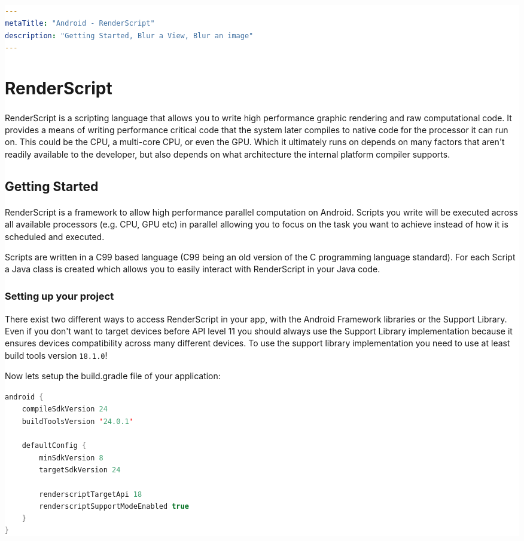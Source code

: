 ```yaml
---
metaTitle: "Android - RenderScript"
description: "Getting Started, Blur a View, Blur an image"
---
```


# RenderScript


RenderScript is a scripting language that allows you to write high performance graphic rendering and raw computational code. It provides a means of writing performance critical code that the system later compiles to native code for the processor it can run on. This could be the CPU, a multi-core CPU, or even the GPU. Which it ultimately runs on depends on many factors that aren't readily available to the developer, but also depends on what architecture the internal platform compiler supports.



## Getting Started


RenderScript is a framework to allow high performance parallel computation on Android. Scripts you write will be executed across all available processors (e.g. CPU, GPU etc) in parallel allowing you to focus on the task you want to achieve instead of how it is scheduled and executed.

Scripts are written in a C99 based language (C99 being an old version of the C programming language standard). For each Script a Java class is created which allows you to easily interact with RenderScript in your Java code.

### Setting up your project

There exist two different ways to access RenderScript in your app, with the Android Framework libraries or the Support Library. Even if you don't want to target devices before API level 11 you should always use the Support Library implementation because it ensures devices compatibility across many different devices. To use the support library implementation you need to use at least build tools version `18.1.0`!

Now lets setup the build.gradle file of your application:

```java
android {
    compileSdkVersion 24
    buildToolsVersion '24.0.1'

    defaultConfig {
        minSdkVersion 8
        targetSdkVersion 24

        renderscriptTargetApi 18
        renderscriptSupportModeEnabled true
    }
}

```

